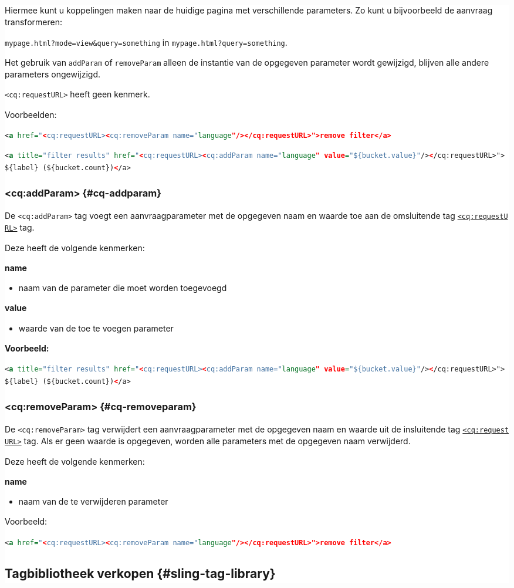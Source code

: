 Hiermee kunt u koppelingen maken naar de huidige pagina met verschillende parameters. Zo kunt u bijvoorbeeld de aanvraag transformeren:

`mypage.html?mode=view&query=something` in `mypage.html?query=something`.

Het gebruik van `addParam` of `removeParam` alleen de instantie van de opgegeven parameter wordt gewijzigd, blijven alle andere parameters ongewijzigd.

`<cq:requestURL>` heeft geen kenmerk.

Voorbeelden:

```xml
<a href="<cq:requestURL><cq:removeParam name="language"/></cq:requestURL>">remove filter</a>
```

```xml
<a title="filter results" href="<cq:requestURL><cq:addParam name="language" value="${bucket.value}"/></cq:requestURL>">${label} (${bucket.count})</a>
```

### &lt;cq:addParam> {#cq-addparam}

De `<cq:addParam>` tag voegt een aanvraagparameter met de opgegeven naam en waarde toe aan de omsluitende tag [ `<cq:requestURL>`](#amp-lt-cq-requesturl) tag.

Deze heeft de volgende kenmerken:

**name**

* naam van de parameter die moet worden toegevoegd

**value**

* waarde van de toe te voegen parameter

**Voorbeeld:**

```xml
<a title="filter results" href="<cq:requestURL><cq:addParam name="language" value="${bucket.value}"/></cq:requestURL>">${label} (${bucket.count})</a>
```

### &lt;cq:removeParam> {#cq-removeparam}

De `<cq:removeParam>` tag verwijdert een aanvraagparameter met de opgegeven naam en waarde uit de insluitende tag [ `<cq:requestURL>`](#amp-lt-cq-requesturl) tag. Als er geen waarde is opgegeven, worden alle parameters met de opgegeven naam verwijderd.

Deze heeft de volgende kenmerken:

**name**

* naam van de te verwijderen parameter

Voorbeeld:

```xml
<a href="<cq:requestURL><cq:removeParam name="language"/></cq:requestURL>">remove filter</a>
```

## Tagbibliotheek verkopen {#sling-tag-library}
